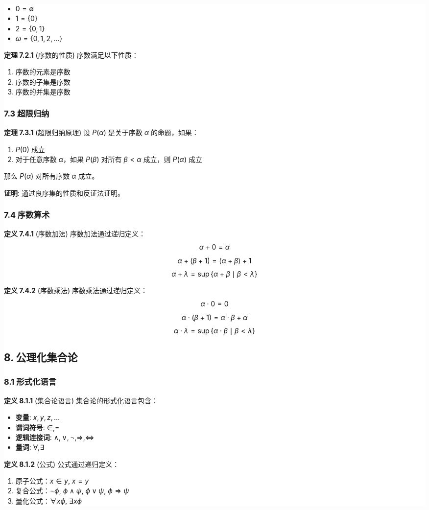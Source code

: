 - $0 = \emptyset$
- $1 = \{0\}$
- $2 = \{0, 1\}$
- $\omega = \{0, 1, 2, \ldots\}$

**定理 7.2.1** (序数的性质)
序数满足以下性质：

1. 序数的元素是序数
2. 序数的子集是序数
3. 序数的并集是序数

### 7.3 超限归纳

**定理 7.3.1** (超限归纳原理)
设 $P(\alpha)$ 是关于序数 $\alpha$ 的命题，如果：

1. $P(0)$ 成立
2. 对于任意序数 $\alpha$，如果 $P(\beta)$ 对所有 $\beta < \alpha$ 成立，则 $P(\alpha)$ 成立

那么 $P(\alpha)$ 对所有序数 $\alpha$ 成立。

**证明**:
通过良序集的性质和反证法证明。

### 7.4 序数算术

**定义 7.4.1** (序数加法)
序数加法通过递归定义：
$$\alpha + 0 = \alpha$$
$$\alpha + (\beta + 1) = (\alpha + \beta) + 1$$
$$\alpha + \lambda = \sup\{\alpha + \beta \mid \beta < \lambda\}$$

**定义 7.4.2** (序数乘法)
序数乘法通过递归定义：
$$\alpha \cdot 0 = 0$$
$$\alpha \cdot (\beta + 1) = \alpha \cdot \beta + \alpha$$
$$\alpha \cdot \lambda = \sup\{\alpha \cdot \beta \mid \beta < \lambda\}$$

## 8. 公理化集合论

### 8.1 形式化语言

**定义 8.1.1** (集合论语言)
集合论的形式化语言包含：

- **变量**: $x, y, z, \ldots$
- **谓词符号**: $\in, =$
- **逻辑连接词**: $\land, \lor, \neg, \Rightarrow, \Leftrightarrow$
- **量词**: $\forall, \exists$

**定义 8.1.2** (公式)
公式通过递归定义：

1. 原子公式：$x \in y$, $x = y$
2. 复合公式：$\neg \phi$, $\phi \land \psi$, $\phi \lor \psi$, $\phi \Rightarrow \psi$
3. 量化公式：$\forall x \phi$, $\exists x \phi$
